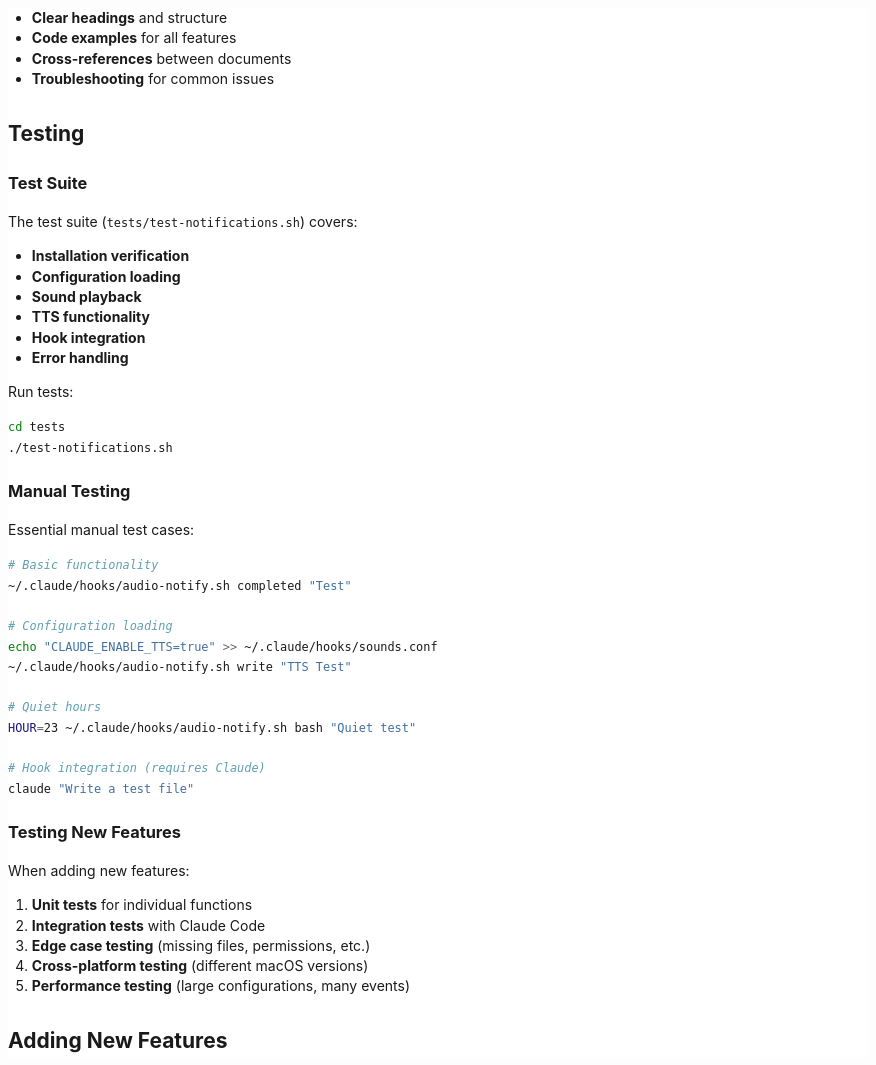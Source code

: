 - **Clear headings** and structure
- **Code examples** for all features
- **Cross-references** between documents
- **Troubleshooting** for common issues

## Testing

### Test Suite

The test suite (`tests/test-notifications.sh`) covers:

- **Installation verification**
- **Configuration loading**
- **Sound playback**
- **TTS functionality**
- **Hook integration**
- **Error handling**

Run tests:
```bash
cd tests
./test-notifications.sh
```

### Manual Testing

Essential manual test cases:

```bash
# Basic functionality
~/.claude/hooks/audio-notify.sh completed "Test"

# Configuration loading
echo "CLAUDE_ENABLE_TTS=true" >> ~/.claude/hooks/sounds.conf
~/.claude/hooks/audio-notify.sh write "TTS Test"

# Quiet hours
HOUR=23 ~/.claude/hooks/audio-notify.sh bash "Quiet test"

# Hook integration (requires Claude)
claude "Write a test file"
```

### Testing New Features

When adding new features:

1. **Unit tests** for individual functions
2. **Integration tests** with Claude Code
3. **Edge case testing** (missing files, permissions, etc.)
4. **Cross-platform testing** (different macOS versions)
5. **Performance testing** (large configurations, many events)

## Adding New Features

